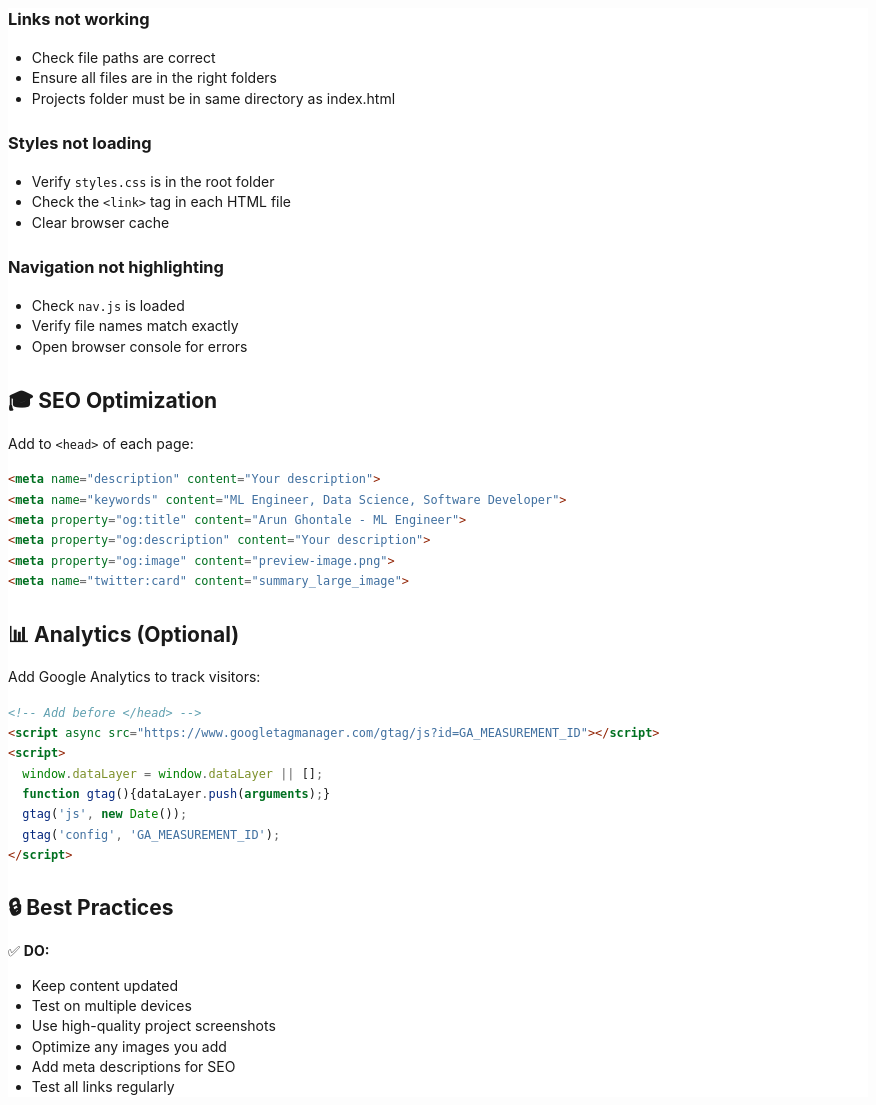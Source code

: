### Links not working
- Check file paths are correct
- Ensure all files are in the right folders
- Projects folder must be in same directory as index.html

### Styles not loading
- Verify `styles.css` is in the root folder
- Check the `<link>` tag in each HTML file
- Clear browser cache

### Navigation not highlighting
- Check `nav.js` is loaded
- Verify file names match exactly
- Open browser console for errors

## 🎓 SEO Optimization

Add to `<head>` of each page:

```html
<meta name="description" content="Your description">
<meta name="keywords" content="ML Engineer, Data Science, Software Developer">
<meta property="og:title" content="Arun Ghontale - ML Engineer">
<meta property="og:description" content="Your description">
<meta property="og:image" content="preview-image.png">
<meta name="twitter:card" content="summary_large_image">
```

## 📊 Analytics (Optional)

Add Google Analytics to track visitors:

```html
<!-- Add before </head> -->
<script async src="https://www.googletagmanager.com/gtag/js?id=GA_MEASUREMENT_ID"></script>
<script>
  window.dataLayer = window.dataLayer || [];
  function gtag(){dataLayer.push(arguments);}
  gtag('js', new Date());
  gtag('config', 'GA_MEASUREMENT_ID');
</script>
```

## 🔒 Best Practices

✅ **DO:**
- Keep content updated
- Test on multiple devices
- Use high-quality project screenshots
- Optimize any images you add
- Add meta descriptions for SEO
- Test all links regularly

